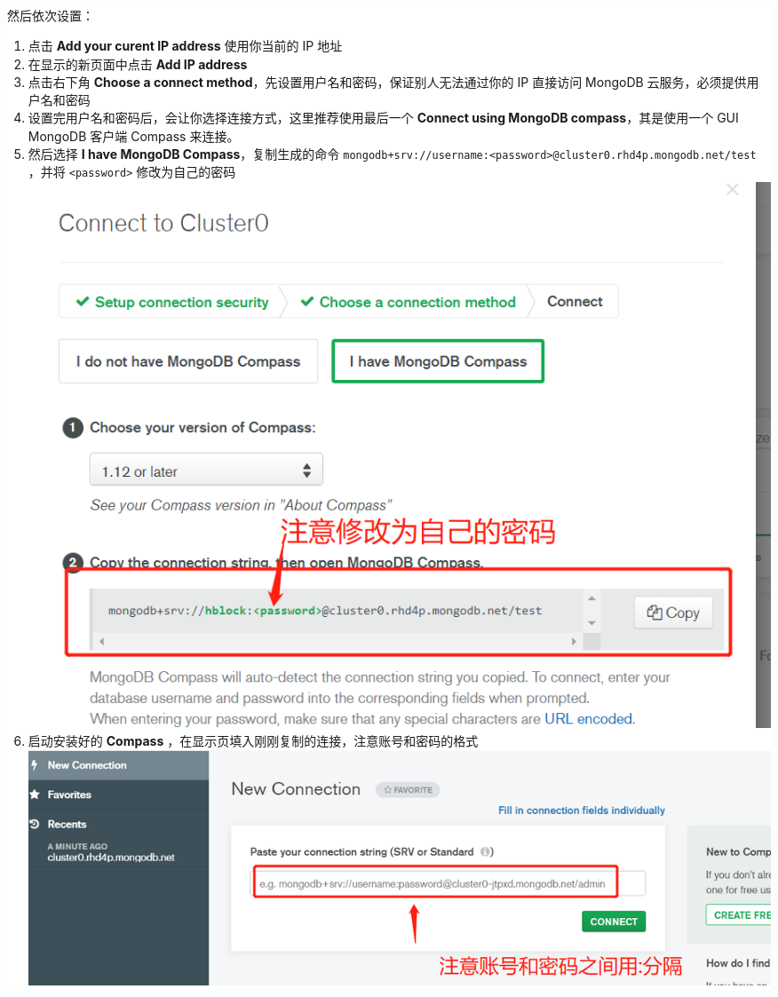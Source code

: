 然后依次设置：

1. 点击 **Add your curent IP address** 使用你当前的 IP 地址
2. 在显示的新页面中点击 **Add IP address**
3. 点击右下角 **Choose a connect method**，先设置用户名和密码，保证别人无法通过你的 IP 直接访问 MongoDB 云服务，必须提供用户名和密码
4. 设置完用户名和密码后，会让你选择连接方式，这里推荐使用最后一个 **Connect using MongoDB compass**，其是使用一个 GUI MongoDB 客户端 Compass 来连接。
5. 然后选择 **I have MongoDB Compass**，复制生成的命令 `mongodb+srv://username:<password>@cluster0.rhd4p.mongodb.net/test` ，并将 `<password>` 修改为自己的密码
   ![云安装_compass连接](../img/云安装_compass连接.png)
6. 启动安装好的 **Compass** ，在显示页填入刚刚复制的连接，注意账号和密码的格式
   ![](../img/compass创建连接.png)
